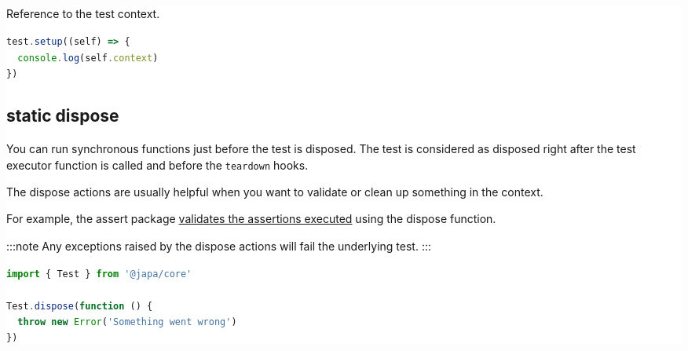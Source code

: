 Reference to the test context.

```ts
test.setup((self) => {
  console.log(self.context)
})
```

## static dispose

You can run synchronous functions just before the test is disposed. The test is considered as disposed right after the test executor function is called and before the `teardown` hooks.

The dispose actions are usually helpful when you want to validate or clean up something in the context.

For example, the assert package [validates the assertions executed](https://github.com/japa/assert/blob/develop/index.ts#L22-L26) using the dispose function.

:::note
Any exceptions raised by the dispose actions will fail the underlying test.
:::

```ts
import { Test } from '@japa/core'

Test.dispose(function () {
  throw new Error('Something went wrong')
})
```
